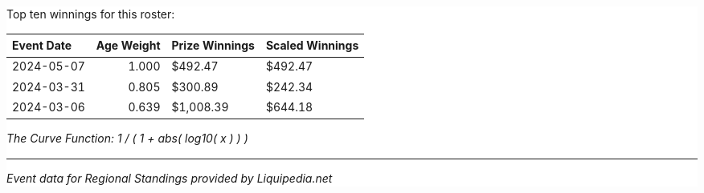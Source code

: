 Top ten winnings for this roster:<br />

| Event Date | Age Weight | Prize Winnings | Scaled Winnings |
| :- | -: | :- | :- |
| 2024-05-07 |      1.000 | $492.47        | $492.47         |
| 2024-03-31 |      0.805 | $300.89        | $242.34         |
| 2024-03-06 |      0.639 | $1,008.39      | $644.18         |


<span id="curveFunction"></span>_The Curve Function: 1 / ( 1 + abs( log10( x ) ) )_<br />

---
_Event data for Regional Standings provided by Liquipedia.net_<br />
